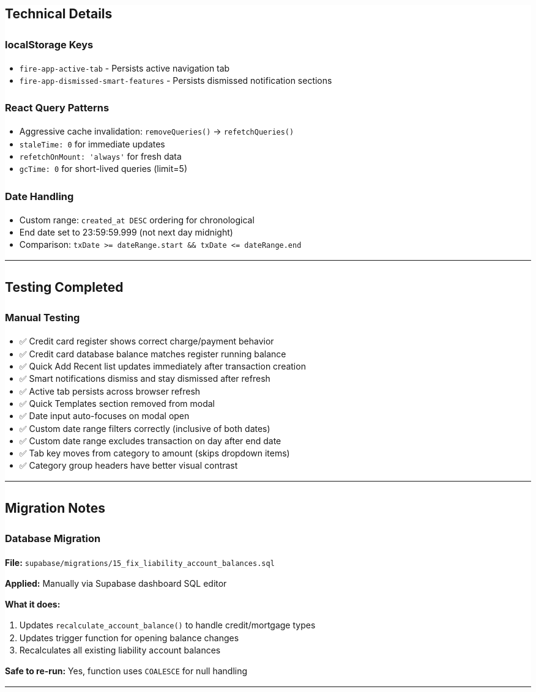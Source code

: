 
## Technical Details

### localStorage Keys
- `fire-app-active-tab` - Persists active navigation tab
- `fire-app-dismissed-smart-features` - Persists dismissed notification sections

### React Query Patterns
- Aggressive cache invalidation: `removeQueries()` → `refetchQueries()`
- `staleTime: 0` for immediate updates
- `refetchOnMount: 'always'` for fresh data
- `gcTime: 0` for short-lived queries (limit=5)

### Date Handling
- Custom range: `created_at DESC` ordering for chronological
- End date set to 23:59:59.999 (not next day midnight)
- Comparison: `txDate >= dateRange.start && txDate <= dateRange.end`

---

## Testing Completed

### Manual Testing
- ✅ Credit card register shows correct charge/payment behavior
- ✅ Credit card database balance matches register running balance
- ✅ Quick Add Recent list updates immediately after transaction creation
- ✅ Smart notifications dismiss and stay dismissed after refresh
- ✅ Active tab persists across browser refresh
- ✅ Quick Templates section removed from modal
- ✅ Date input auto-focuses on modal open
- ✅ Custom date range filters correctly (inclusive of both dates)
- ✅ Custom date range excludes transaction on day after end date
- ✅ Tab key moves from category to amount (skips dropdown items)
- ✅ Category group headers have better visual contrast

---

## Migration Notes

### Database Migration
**File:** `supabase/migrations/15_fix_liability_account_balances.sql`

**Applied:** Manually via Supabase dashboard SQL editor

**What it does:**
1. Updates `recalculate_account_balance()` to handle credit/mortgage types
2. Updates trigger function for opening balance changes
3. Recalculates all existing liability account balances

**Safe to re-run:** Yes, function uses `COALESCE` for null handling

---